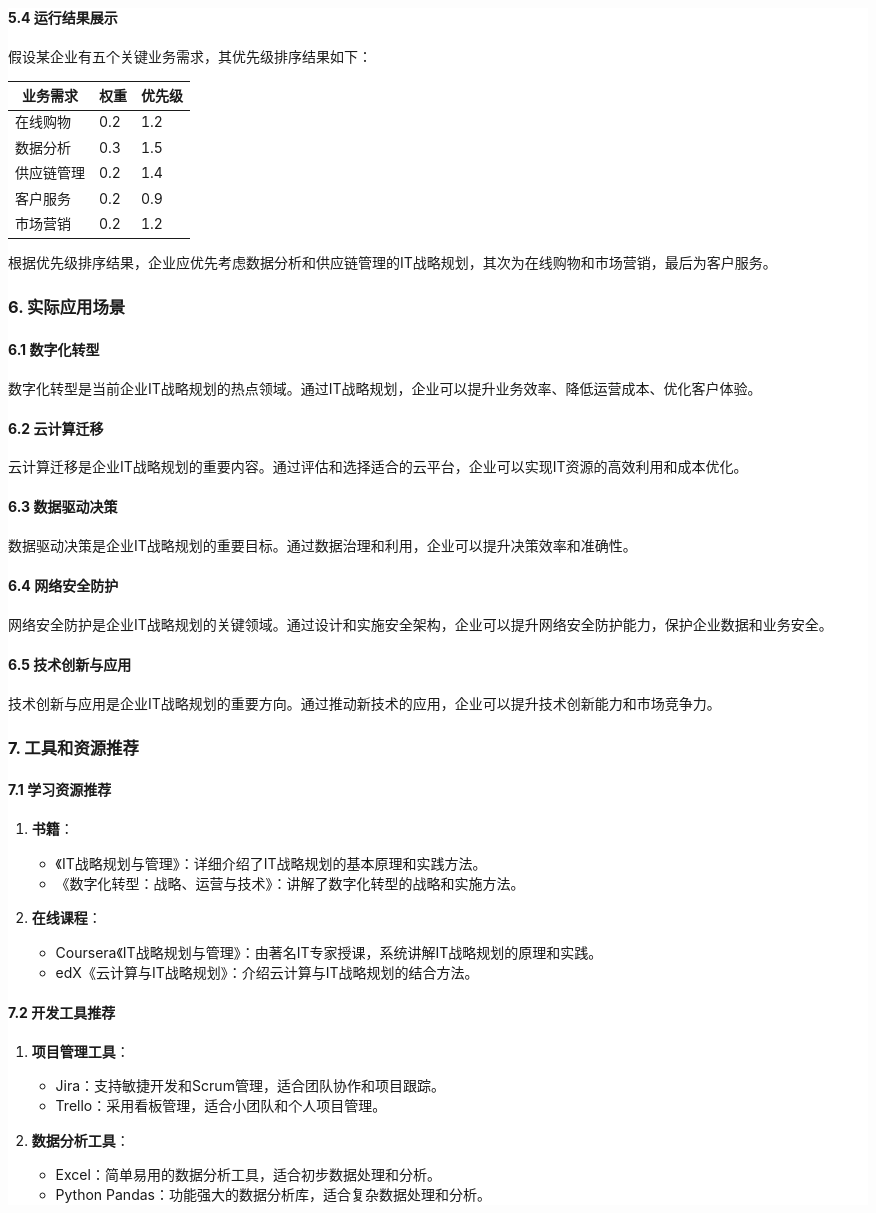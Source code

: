 #### 5.4 运行结果展示
假设某企业有五个关键业务需求，其优先级排序结果如下：

| 业务需求 | 权重 | 优先级 |
| -------- | ---- | ------ |
| 在线购物 | 0.2  | 1.2    |
| 数据分析 | 0.3  | 1.5    |
| 供应链管理 | 0.2  | 1.4    |
| 客户服务 | 0.2  | 0.9    |
| 市场营销 | 0.2  | 1.2    |

根据优先级排序结果，企业应优先考虑数据分析和供应链管理的IT战略规划，其次为在线购物和市场营销，最后为客户服务。

### 6. 实际应用场景
#### 6.1 数字化转型
数字化转型是当前企业IT战略规划的热点领域。通过IT战略规划，企业可以提升业务效率、降低运营成本、优化客户体验。

#### 6.2 云计算迁移
云计算迁移是企业IT战略规划的重要内容。通过评估和选择适合的云平台，企业可以实现IT资源的高效利用和成本优化。

#### 6.3 数据驱动决策
数据驱动决策是企业IT战略规划的重要目标。通过数据治理和利用，企业可以提升决策效率和准确性。

#### 6.4 网络安全防护
网络安全防护是企业IT战略规划的关键领域。通过设计和实施安全架构，企业可以提升网络安全防护能力，保护企业数据和业务安全。

#### 6.5 技术创新与应用
技术创新与应用是企业IT战略规划的重要方向。通过推动新技术的应用，企业可以提升技术创新能力和市场竞争力。

### 7. 工具和资源推荐
#### 7.1 学习资源推荐
1. **书籍**：
   - 《IT战略规划与管理》：详细介绍了IT战略规划的基本原理和实践方法。
   - 《数字化转型：战略、运营与技术》：讲解了数字化转型的战略和实施方法。

2. **在线课程**：
   - Coursera《IT战略规划与管理》：由著名IT专家授课，系统讲解IT战略规划的原理和实践。
   - edX《云计算与IT战略规划》：介绍云计算与IT战略规划的结合方法。

#### 7.2 开发工具推荐
1. **项目管理工具**：
   - Jira：支持敏捷开发和Scrum管理，适合团队协作和项目跟踪。
   - Trello：采用看板管理，适合小团队和个人项目管理。

2. **数据分析工具**：
   - Excel：简单易用的数据分析工具，适合初步数据处理和分析。
   - Python Pandas：功能强大的数据分析库，适合复杂数据处理和分析。
